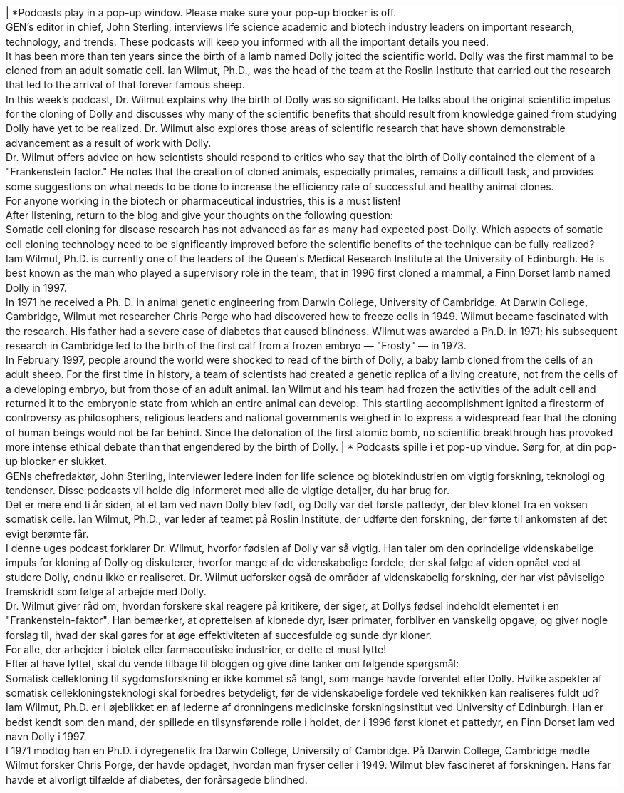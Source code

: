 | *Podcasts play in a pop-up window. Please make sure your pop-up blocker is off.<br/>GEN’s editor in chief, John Sterling, interviews life science academic and biotech industry leaders on important research, technology, and trends. These podcasts will keep you informed with all the important details you need.<br/>It has been more than ten years since the birth of a lamb named Dolly jolted the scientific world. Dolly was the first mammal to be cloned from an adult somatic cell. Ian Wilmut, Ph.D., was the head of the team at the Roslin Institute that carried out the research that led to the arrival of that forever famous sheep.<br/>In this week’s podcast, Dr. Wilmut explains why the birth of Dolly was so significant. He talks about the original scientific impetus for the cloning of Dolly and discusses why many of the scientific benefits that should result from knowledge gained from studying Dolly have yet to be realized. Dr. Wilmut also explores those areas of scientific research that have shown demonstrable advancement as a result of work with Dolly.<br/>Dr. Wilmut offers advice on how scientists should respond to critics who say that the birth of Dolly contained the element of a "Frankenstein factor." He notes that the creation of cloned animals, especially primates, remains a difficult task, and provides some suggestions on what needs to be done to increase the efficiency rate of successful and healthy animal clones.<br/>For anyone working in the biotech or pharmaceutical industries, this is a must listen!<br/>After listening, return to the blog and give your thoughts on the following question:<br/>Somatic cell cloning for disease research has not advanced as far as many had expected post-Dolly. Which aspects of somatic cell cloning technology need to be significantly improved before the scientific benefits of the technique can be fully realized?<br/>Iam Wilmut, Ph.D. is currently one of the leaders of the Queen's Medical Research Institute at the University of Edinburgh. He is best known as the man who played a supervisory role in the team, that in 1996 first cloned a mammal, a Finn Dorset lamb named Dolly in 1997.<br/>In 1971 he received a Ph. D. in animal genetic engineering from Darwin College, University of Cambridge. At Darwin College, Cambridge, Wilmut met researcher Chris Porge who had discovered how to freeze cells in 1949. Wilmut became fascinated with the research. His father had a severe case of diabetes that caused blindness. Wilmut was awarded a Ph.D. in 1971; his subsequent research in Cambridge led to the birth of the first calf from a frozen embryo — "Frosty" — in 1973.<br/>In February 1997, people around the world were shocked to read of the birth of Dolly, a baby lamb cloned from the cells of an adult sheep. For the first time in history, a team of scientists had created a genetic replica of a living creature, not from the cells of a developing embryo, but from those of an adult animal. Ian Wilmut and his team had frozen the activities of the adult cell and returned it to the embryonic state from which an entire animal can develop. This startling accomplishment ignited a firestorm of controversy as philosophers, religious leaders and national governments weighed in to express a widespread fear that the cloning of human beings would not be far behind. Since the detonation of the first atomic bomb, no scientific breakthrough has provoked more intense ethical debate than that engendered by the birth of Dolly. | * Podcasts spille i et pop-up vindue. Sørg for, at din pop-up blocker er slukket.<br/>GENs chefredaktør, John Sterling, interviewer ledere inden for life science og biotekindustrien om vigtig forskning, teknologi og tendenser. Disse podcasts vil holde dig informeret med alle de vigtige detaljer, du har brug for.<br/>Det er mere end ti år siden, at et lam ved navn Dolly blev født, og Dolly var det første pattedyr, der blev klonet fra en voksen somatisk celle. Ian Wilmut, Ph.D., var leder af teamet på Roslin Institute, der udførte den forskning, der førte til ankomsten af det evigt berømte får.<br/>I denne uges podcast forklarer Dr. Wilmut, hvorfor fødslen af Dolly var så vigtig. Han taler om den oprindelige videnskabelige impuls for kloning af Dolly og diskuterer, hvorfor mange af de videnskabelige fordele, der skal følge af viden opnået ved at studere Dolly, endnu ikke er realiseret. Dr. Wilmut udforsker også de områder af videnskabelig forskning, der har vist påviselige fremskridt som følge af arbejde med Dolly.<br/>Dr. Wilmut giver råd om, hvordan forskere skal reagere på kritikere, der siger, at Dollys fødsel indeholdt elementet i en "Frankenstein-faktor". Han bemærker, at oprettelsen af klonede dyr, især primater, forbliver en vanskelig opgave, og giver nogle forslag til, hvad der skal gøres for at øge effektiviteten af succesfulde og sunde dyr kloner.<br/>For alle, der arbejder i biotek eller farmaceutiske industrier, er dette et must lytte!<br/>Efter at have lyttet, skal du vende tilbage til bloggen og give dine tanker om følgende spørgsmål:<br/>Somatisk cellekloning til sygdomsforskning er ikke kommet så langt, som mange havde forventet efter Dolly. Hvilke aspekter af somatisk cellekloningsteknologi skal forbedres betydeligt, før de videnskabelige fordele ved teknikken kan realiseres fuldt ud?<br/>Iam Wilmut, Ph.D. er i øjeblikket en af lederne af dronningens medicinske forskningsinstitut ved University of Edinburgh. Han er bedst kendt som den mand, der spillede en tilsynsførende rolle i holdet, der i 1996 først klonet et pattedyr, en Finn Dorset lam ved navn Dolly i 1997.<br/>I 1971 modtog han en Ph.D. i dyregenetik fra Darwin College, University of Cambridge. På Darwin College, Cambridge mødte Wilmut forsker Chris Porge, der havde opdaget, hvordan man fryser celler i 1949. Wilmut blev fascineret af forskningen. Hans far havde et alvorligt tilfælde af diabetes, der forårsagede blindhed.